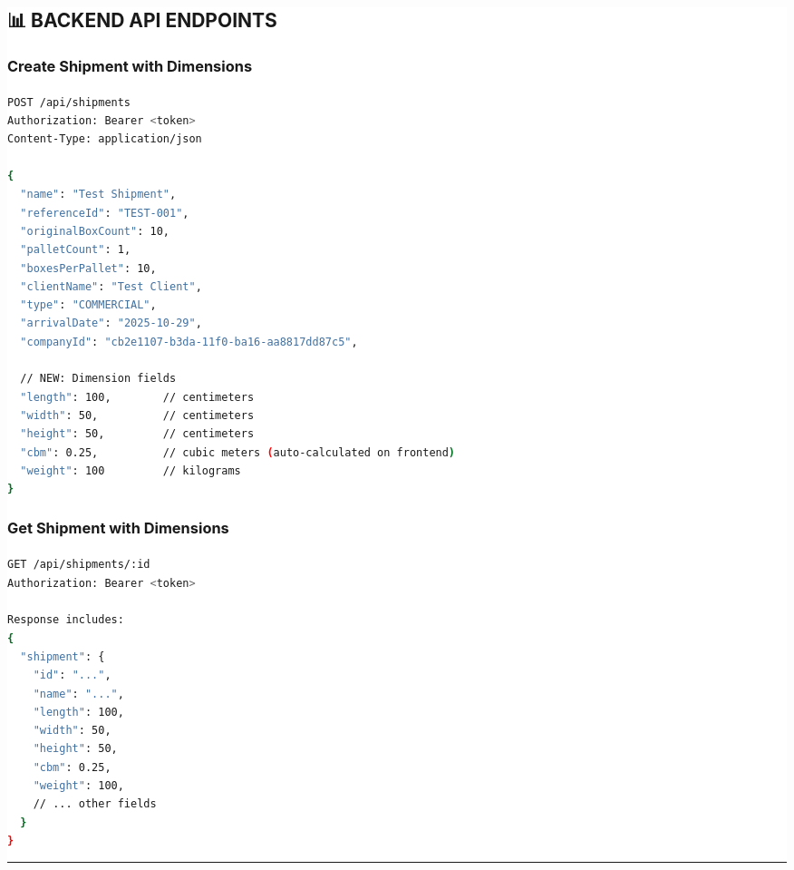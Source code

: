
## 📊 BACKEND API ENDPOINTS

### **Create Shipment with Dimensions**
```bash
POST /api/shipments
Authorization: Bearer <token>
Content-Type: application/json

{
  "name": "Test Shipment",
  "referenceId": "TEST-001",
  "originalBoxCount": 10,
  "palletCount": 1,
  "boxesPerPallet": 10,
  "clientName": "Test Client",
  "type": "COMMERCIAL",
  "arrivalDate": "2025-10-29",
  "companyId": "cb2e1107-b3da-11f0-ba16-aa8817dd87c5",
  
  // NEW: Dimension fields
  "length": 100,        // centimeters
  "width": 50,          // centimeters
  "height": 50,         // centimeters
  "cbm": 0.25,          // cubic meters (auto-calculated on frontend)
  "weight": 100         // kilograms
}
```

### **Get Shipment with Dimensions**
```bash
GET /api/shipments/:id
Authorization: Bearer <token>

Response includes:
{
  "shipment": {
    "id": "...",
    "name": "...",
    "length": 100,
    "width": 50,
    "height": 50,
    "cbm": 0.25,
    "weight": 100,
    // ... other fields
  }
}
```

---
